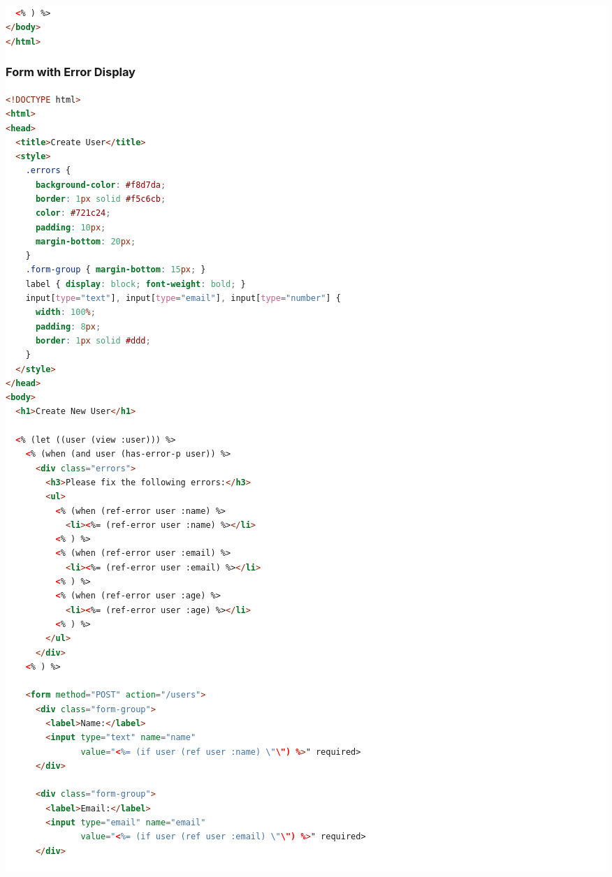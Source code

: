 ```html
  <% ) %>
</body>
</html>
```

### Form with Error Display

```html
<!DOCTYPE html>
<html>
<head>
  <title>Create User</title>
  <style>
    .errors { 
      background-color: #f8d7da; 
      border: 1px solid #f5c6cb; 
      color: #721c24;
      padding: 10px;
      margin-bottom: 20px;
    }
    .form-group { margin-bottom: 15px; }
    label { display: block; font-weight: bold; }
    input[type="text"], input[type="email"], input[type="number"] {
      width: 100%;
      padding: 8px;
      border: 1px solid #ddd;
    }
  </style>
</head>
<body>
  <h1>Create New User</h1>
  
  <% (let ((user (view :user))) %>
    <% (when (and user (has-error-p user)) %>
      <div class="errors">
        <h3>Please fix the following errors:</h3>
        <ul>
          <% (when (ref-error user :name) %>
            <li><%= (ref-error user :name) %></li>
          <% ) %>
          <% (when (ref-error user :email) %>
            <li><%= (ref-error user :email) %></li>
          <% ) %>
          <% (when (ref-error user :age) %>
            <li><%= (ref-error user :age) %></li>
          <% ) %>
        </ul>
      </div>
    <% ) %>
    
    <form method="POST" action="/users">
      <div class="form-group">
        <label>Name:</label>
        <input type="text" name="name" 
               value="<%= (if user (ref user :name) \"\") %>" required>
      </div>
      
      <div class="form-group">
        <label>Email:</label>
        <input type="email" name="email" 
               value="<%= (if user (ref user :email) \"\") %>" required>
      </div>
      
```